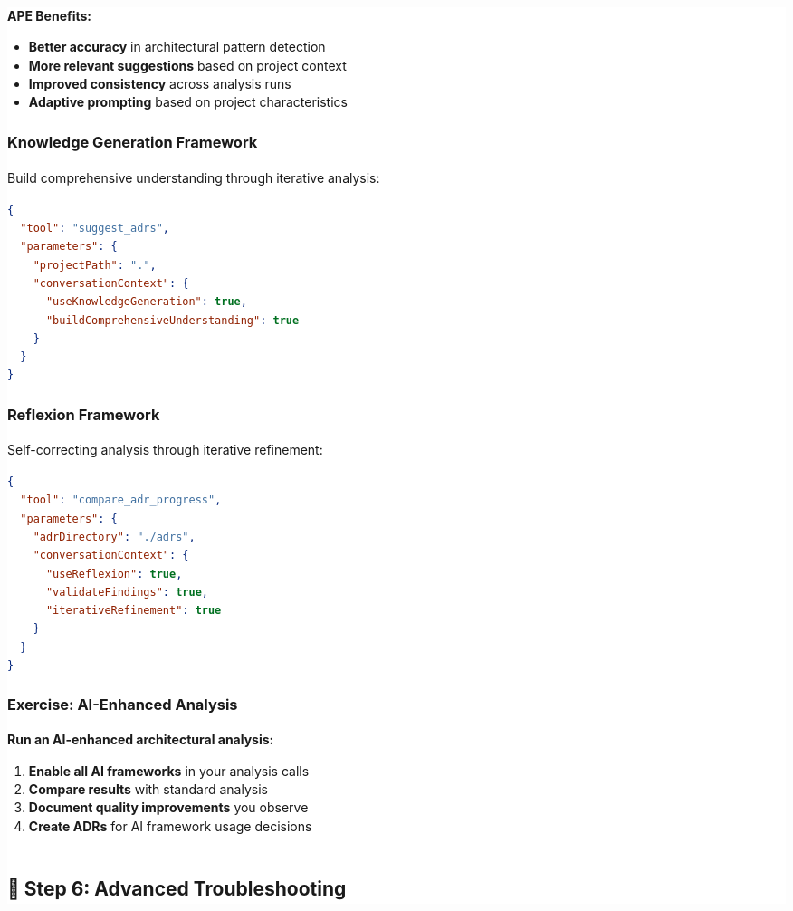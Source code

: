 **APE Benefits:**

- **Better accuracy** in architectural pattern detection
- **More relevant suggestions** based on project context
- **Improved consistency** across analysis runs
- **Adaptive prompting** based on project characteristics

### Knowledge Generation Framework

Build comprehensive understanding through iterative analysis:

```json
{
  "tool": "suggest_adrs",
  "parameters": {
    "projectPath": ".",
    "conversationContext": {
      "useKnowledgeGeneration": true,
      "buildComprehensiveUnderstanding": true
    }
  }
}
```

### Reflexion Framework

Self-correcting analysis through iterative refinement:

```json
{
  "tool": "compare_adr_progress",
  "parameters": {
    "adrDirectory": "./adrs",
    "conversationContext": {
      "useReflexion": true,
      "validateFindings": true,
      "iterativeRefinement": true
    }
  }
}
```

### Exercise: AI-Enhanced Analysis

**Run an AI-enhanced architectural analysis:**

1. **Enable all AI frameworks** in your analysis calls
2. **Compare results** with standard analysis
3. **Document quality improvements** you observe
4. **Create ADRs** for AI framework usage decisions

---

## 🔧 Step 6: Advanced Troubleshooting
